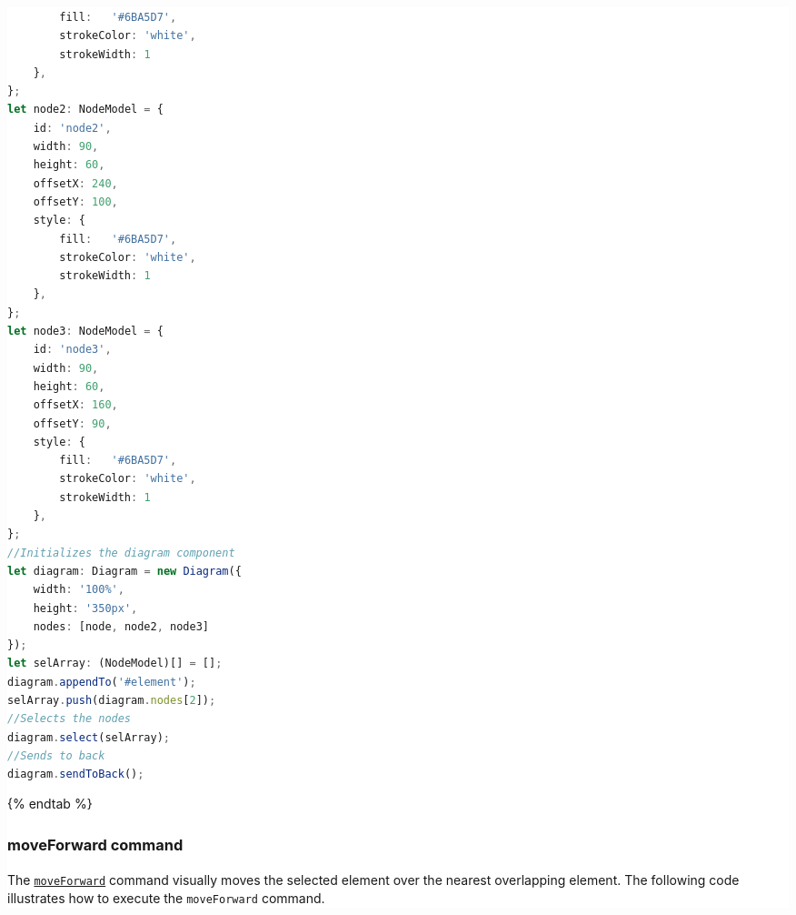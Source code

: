 ```typescript
        fill:   '#6BA5D7',
        strokeColor: 'white',
        strokeWidth: 1
    },
};
let node2: NodeModel = {
    id: 'node2',
    width: 90,
    height: 60,
    offsetX: 240,
    offsetY: 100,
    style: {
        fill:   '#6BA5D7',
        strokeColor: 'white',
        strokeWidth: 1
    },
};
let node3: NodeModel = {
    id: 'node3',
    width: 90,
    height: 60,
    offsetX: 160,
    offsetY: 90,
    style: {
        fill:   '#6BA5D7',
        strokeColor: 'white',
        strokeWidth: 1
    },
};
//Initializes the diagram component
let diagram: Diagram = new Diagram({
    width: '100%',
    height: '350px',
    nodes: [node, node2, node3]
});
let selArray: (NodeModel)[] = [];
diagram.appendTo('#element');
selArray.push(diagram.nodes[2]);
//Selects the nodes
diagram.select(selArray);
//Sends to back
diagram.sendToBack();
```

{% endtab %}

### moveForward command

The [`moveForward`](../api/diagram#moveForward) command visually moves the selected element over the nearest overlapping element. The following code illustrates how to execute the `moveForward` command.
